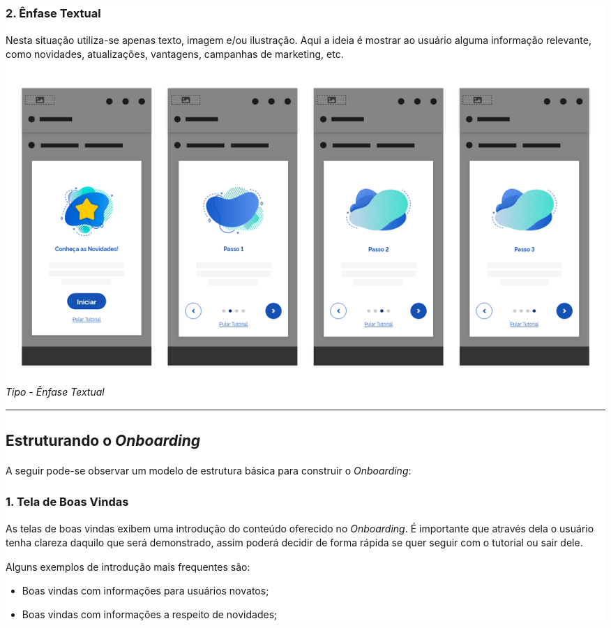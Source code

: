 ### 2. Ênfase Textual

Nesta situação utiliza-se apenas texto, imagem e/ou ilustração. Aqui a ideia é mostrar ao usuário alguma informação relevante, como novidades, atualizações, vantagens, campanhas de marketing, etc.

![Tipo - Ênfase Textual](imagens/onboarding.png)
*Tipo - Ênfase Textual*

---

## Estruturando o *Onboarding*

A seguir pode-se observar um modelo de estrutura básica para construir o *Onboarding*:

### 1. Tela de Boas Vindas

As telas de boas vindas exibem uma introdução do conteúdo oferecido no *Onboarding*. É importante que através dela o usuário tenha clareza daquilo que será demonstrado, assim poderá decidir de forma rápida se quer seguir com o tutorial ou sair dele.

Alguns exemplos de introdução mais frequentes são:

-   Boas vindas com informações para usuários novatos;

-   Boas vindas com informações a respeito de novidades;
